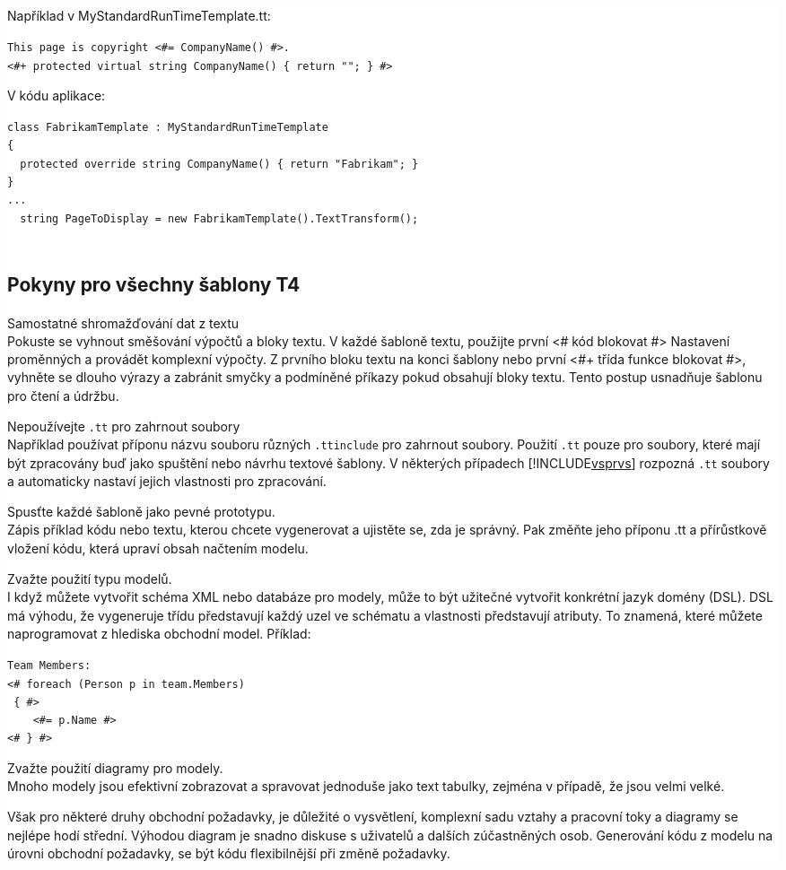  Například v MyStandardRunTimeTemplate.tt:  
  
```  
This page is copyright <#= CompanyName() #>.  
<#+ protected virtual string CompanyName() { return ""; } #>  
```  
  
 V kódu aplikace:  
  
```  
class FabrikamTemplate : MyStandardRunTimeTemplate  
{  
  protected override string CompanyName() { return "Fabrikam"; }  
}  
...  
  string PageToDisplay = new FabrikamTemplate().TextTransform();  
  
```  
  
## <a name="guidelines-for-all-t4-templates"></a>Pokyny pro všechny šablony T4  
 Samostatné shromažďování dat z textu  
 Pokuste se vyhnout směšování výpočtů a bloky textu. V každé šabloně textu, použijte první \<# kód blokovat #> Nastavení proměnných a provádět komplexní výpočty. Z prvního bloku textu na konci šablony nebo první \<#+ třída funkce blokovat #>, vyhněte se dlouho výrazy a zabránit smyčky a podmíněné příkazy pokud obsahují bloky textu. Tento postup usnadňuje šablonu pro čtení a údržbu.  
  
 Nepoužívejte `.tt` pro zahrnout soubory  
 Například používat příponu názvu souboru různých `.ttinclude` pro zahrnout soubory. Použití `.tt` pouze pro soubory, které mají být zpracovány buď jako spuštění nebo návrhu textové šablony. V některých případech [!INCLUDE[vsprvs](../code-quality/includes/vsprvs_md.md)] rozpozná `.tt` soubory a automaticky nastaví jejich vlastnosti pro zpracování.  
  
 Spusťte každé šabloně jako pevné prototypu.  
 Zápis příklad kódu nebo textu, kterou chcete vygenerovat a ujistěte se, zda je správný. Pak změňte jeho příponu .tt a přírůstkově vložení kódu, která upraví obsah načtením modelu.  
  
 Zvažte použití typu modelů.  
 I když můžete vytvořit schéma XML nebo databáze pro modely, může to být užitečné vytvořit konkrétní jazyk domény (DSL). DSL má výhodu, že vygeneruje třídu představují každý uzel ve schématu a vlastnosti představují atributy. To znamená, které můžete naprogramovat z hlediska obchodní model. Příklad:  
  
```  
Team Members:  
<# foreach (Person p in team.Members)   
 { #>   
    <#= p.Name #>   
<# } #>  
```  
  
 Zvažte použití diagramy pro modely.  
 Mnoho modely jsou efektivní zobrazovat a spravovat jednoduše jako text tabulky, zejména v případě, že jsou velmi velké.  
  
 Však pro některé druhy obchodní požadavky, je důležité o vysvětlení, komplexní sadu vztahy a pracovní toky a diagramy se nejlépe hodí střední. Výhodou diagram je snadno diskuse s uživatelů a dalších zúčastněných osob. Generování kódu z modelu na úrovni obchodní požadavky, se být kódu flexibilnější při změně požadavky.  
  